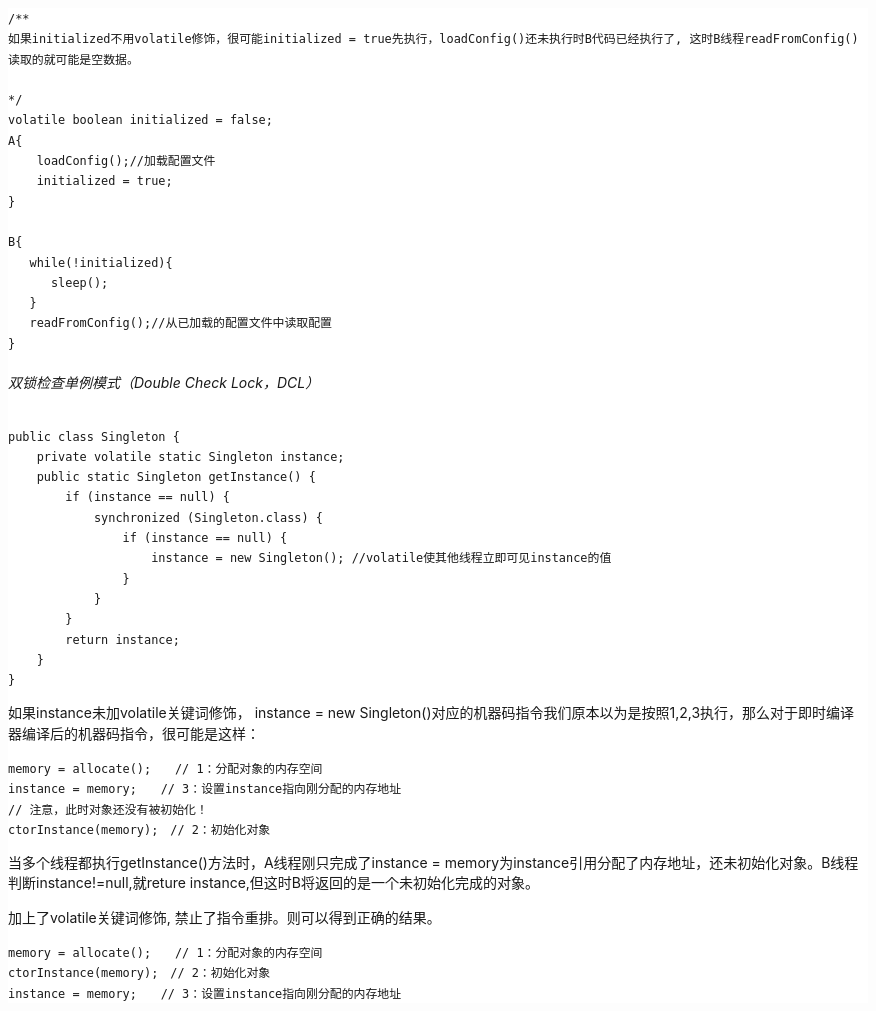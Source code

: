 ```
/**
如果initialized不用volatile修饰，很可能initialized = true先执行，loadConfig()还未执行时B代码已经执行了, 这时B线程readFromConfig()读取的就可能是空数据。

*/
volatile boolean initialized = false;
A{
    loadConfig();//加载配置文件
    initialized = true;
}

B{
   while(!initialized){
      sleep();
   }
   readFromConfig();//从已加载的配置文件中读取配置
}
```

###### 双锁检查单例模式（Double Check Lock，DCL）
```
public class Singleton {
    private volatile static Singleton instance;
    public static Singleton getInstance() {
        if (instance == null) {
            synchronized (Singleton.class) {
                if (instance == null) {
                    instance = new Singleton(); //volatile使其他线程立即可见instance的值
                }
            }
        }
        return instance;
    }
}
```

如果instance未加volatile关键词修饰， instance = new Singleton()对应的机器码指令我们原本以为是按照1,2,3执行，那么对于即时编译器编译后的机器码指令，很可能是这样：
```
memory = allocate();　　// 1：分配对象的内存空间
instance = memory;　　// 3：设置instance指向刚分配的内存地址
// 注意，此时对象还没有被初始化！
ctorInstance(memory);　// 2：初始化对象
```

当多个线程都执行getInstance()方法时，A线程刚只完成了instance = memory为instance引用分配了内存地址，还未初始化对象。B线程判断instance!=null,就reture instance,但这时B将返回的是一个未初始化完成的对象。

加上了volatile关键词修饰, 禁止了指令重排。则可以得到正确的结果。
```
memory = allocate();　　// 1：分配对象的内存空间
ctorInstance(memory);　// 2：初始化对象
instance = memory;　　// 3：设置instance指向刚分配的内存地址
```
